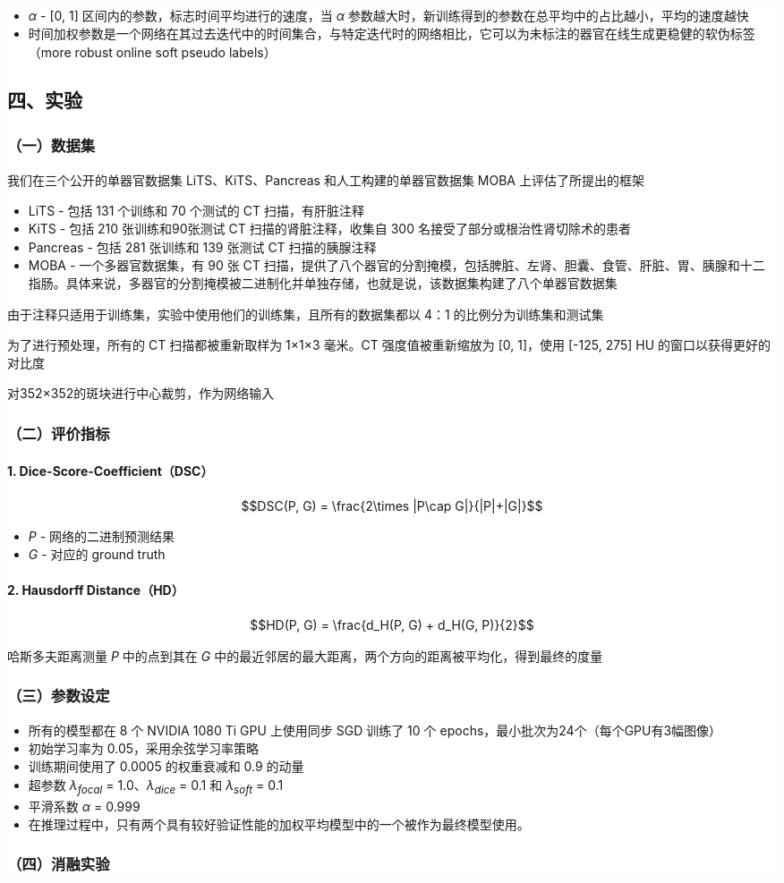* $\alpha$ - [0, 1] 区间内的参数，标志时间平均进行的速度，当 $\alpha$ 参数越大时，新训练得到的参数在总平均中的占比越小，平均的速度越快
* 时间加权参数是一个网络在其过去迭代中的时间集合，与特定迭代时的网络相比，它可以为未标注的器官在线生成更稳健的软伪标签（more robust online soft pseudo labels）

## 四、实验

### （一）数据集

我们在三个公开的单器官数据集 LiTS、KiTS、Pancreas 和人工构建的单器官数据集 MOBA 上评估了所提出的框架

* LiTS - 包括 131 个训练和 70 个测试的 CT 扫描，有肝脏注释
* KiTS - 包括 210 张训练和90张测试 CT 扫描的肾脏注释，收集自 300 名接受了部分或根治性肾切除术的患者
* Pancreas - 包括 281 张训练和 139 张测试 CT 扫描的胰腺注释
* MOBA - 一个多器官数据集，有 90 张 CT 扫描，提供了八个器官的分割掩模，包括脾脏、左肾、胆囊、食管、肝脏、胃、胰腺和十二指肠。具体来说，多器官的分割掩模被二进制化并单独存储，也就是说，该数据集构建了八个单器官数据集

由于注释只适用于训练集，实验中使用他们的训练集，且所有的数据集都以 4：1 的比例分为训练集和测试集

为了进行预处理，所有的 CT 扫描都被重新取样为 1×1×3 毫米。CT 强度值被重新缩放为 [0, 1]，使用 [-125, 275] HU 的窗口以获得更好的对比度

对352×352的斑块进行中心裁剪，作为网络输入

### （二）评价指标

#### 1. Dice-Score-Coefficient（DSC）

$$DSC(P, G) = \frac{2\times |P\cap G|}{|P|+|G|}$$

* $P$ - 网络的二进制预测结果
* $G$ - 对应的 ground truth

#### 2. Hausdorff Distance（HD）

$$HD(P, G) = \frac{d_H(P, G) + d_H(G, P)}{2}$$

哈斯多夫距离测量 $P$ 中的点到其在 $G$ 中的最近邻居的最大距离，两个方向的距离被平均化，得到最终的度量

### （三）参数设定

* 所有的模型都在 8 个 NVIDIA 1080 Ti GPU 上使用同步 SGD 训练了 10 个 epochs，最小批次为24个（每个GPU有3幅图像）
* 初始学习率为 0.05，采用余弦学习率策略
* 训练期间使用了 0.0005 的权重衰减和 0.9 的动量
* 超参数  $λ_{focal}$ = 1.0、$λ_{dice}$ = 0.1 和 $λ_{soft}$ = 0.1
* 平滑系数 $\alpha$ = 0.999
* 在推理过程中，只有两个具有较好验证性能的加权平均模型中的一个被作为最终模型使用。

### （四）消融实验
